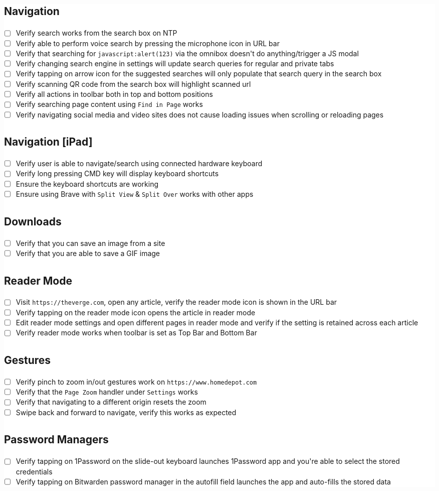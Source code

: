 ## Navigation

- [ ] Verify search works from the search box on NTP
- [ ] Verify able to perform voice search by pressing the microphone icon in URL bar
- [ ] Verify that searching for `javascript:alert(123)` via the omnibox doesn't do anything/trigger a JS modal
- [ ] Verify changing search engine in settings will update search queries for regular and private tabs
- [ ] Verify tapping on arrow icon for the suggested searches will only populate that search query in the search box
- [ ] Verify scanning QR code from the search box will highlight scanned url
- [ ] Verify all actions in toolbar both in top and bottom positions
- [ ] Verify searching page content using `Find in Page` works
- [ ] Verify navigating social media and video sites does not cause loading issues when scrolling or reloading pages

## Navigation [iPad]

- [ ] Verify user is able to navigate/search using connected hardware keyboard
- [ ] Verify long pressing CMD key will display keyboard shortcuts
- [ ] Ensure the keyboard shortcuts are working
- [ ] Ensure using Brave with `Split View` & `Split Over` works with other apps

## Downloads

- [ ] Verify that you can save an image from a site
- [ ] Verify that you are able to save a GIF image

## Reader Mode

- [ ] Visit `https://theverge.com`, open any article, verify the reader mode icon is shown in the URL bar
- [ ] Verify tapping on the reader mode icon opens the article in reader mode
- [ ] Edit reader mode settings and open different pages in reader mode and verify if the setting is retained across each article
- [ ] Verify reader mode works when toolbar is set as Top Bar and Bottom Bar

## Gestures

- [ ] Verify pinch to zoom in/out gestures work on `https://www.homedepot.com`
- [ ] Verify that the `Page Zoom` handler under `Settings` works
- [ ] Verify that navigating to a different origin resets the zoom
- [ ] Swipe back and forward to navigate, verify this works as expected

## Password Managers

- [ ] Verify tapping on 1Password on the slide-out keyboard launches 1Password app and you're able to select the stored credentials
- [ ] Verify tapping on Bitwarden password manager in the autofill field launches the app and auto-fills the stored data
